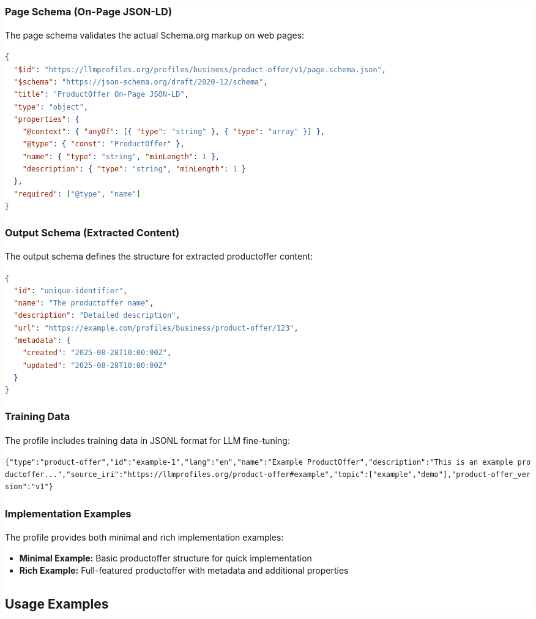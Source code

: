### Page Schema (On-Page JSON-LD)

The page schema validates the actual Schema.org markup on web pages:

```json
{
  "$id": "https://llmprofiles.org/profiles/business/product-offer/v1/page.schema.json",
  "$schema": "https://json-schema.org/draft/2020-12/schema",
  "title": "ProductOffer On-Page JSON-LD",
  "type": "object",
  "properties": {
    "@context": { "anyOf": [{ "type": "string" }, { "type": "array" }] },
    "@type": { "const": "ProductOffer" },
    "name": { "type": "string", "minLength": 1 },
    "description": { "type": "string", "minLength": 1 }
  },
  "required": ["@type", "name"]
}
```

### Output Schema (Extracted Content)

The output schema defines the structure for extracted productoffer content:

```json
{
  "id": "unique-identifier",
  "name": "The productoffer name",
  "description": "Detailed description",
  "url": "https://example.com/profiles/business/product-offer/123",
  "metadata": {
    "created": "2025-08-28T10:00:00Z",
    "updated": "2025-08-28T10:00:00Z"
  }
}
```

### Training Data

The profile includes training data in JSONL format for LLM fine-tuning:

```jsonl
{"type":"product-offer","id":"example-1","lang":"en","name":"Example ProductOffer","description":"This is an example productoffer...","source_iri":"https://llmprofiles.org/product-offer#example","topic":["example","demo"],"product-offer_version":"v1"}
```

### Implementation Examples

The profile provides both minimal and rich implementation examples:

- **Minimal Example:** Basic productoffer structure for quick implementation
- **Rich Example:** Full-featured productoffer with metadata and additional properties

## Usage Examples
